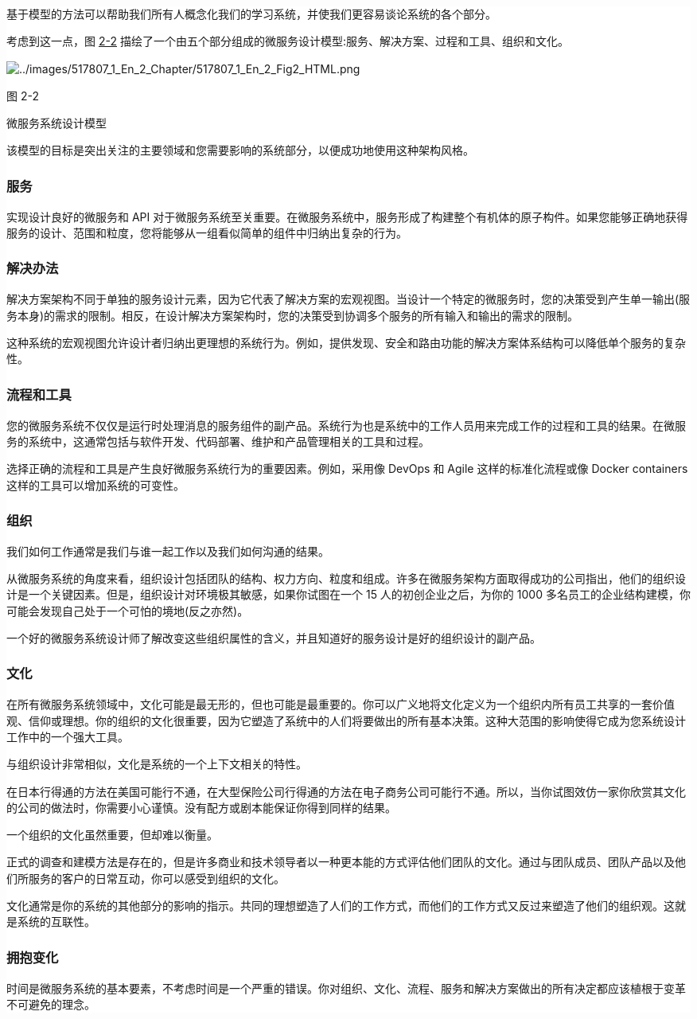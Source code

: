 基于模型的方法可以帮助我们所有人概念化我们的学习系统，并使我们更容易谈论系统的各个部分。

考虑到这一点，图 [2-2](#Fig2) 描绘了一个由五个部分组成的微服务设计模型:服务、解决方案、过程和工具、组织和文化。

![../images/517807_1_En_2_Chapter/517807_1_En_2_Fig2_HTML.png](../images/517807_1_En_2_Chapter/517807_1_En_2_Fig2_HTML.png)

图 2-2

微服务系统设计模型

该模型的目标是突出关注的主要领域和您需要影响的系统部分，以便成功地使用这种架构风格。

### 服务

实现设计良好的微服务和 API 对于微服务系统至关重要。在微服务系统中，服务形成了构建整个有机体的原子构件。如果您能够正确地获得服务的设计、范围和粒度，您将能够从一组看似简单的组件中归纳出复杂的行为。

### 解决办法

解决方案架构不同于单独的服务设计元素，因为它代表了解决方案的宏观视图。当设计一个特定的微服务时，您的决策受到产生单一输出(服务本身)的需求的限制。相反，在设计解决方案架构时，您的决策受到协调多个服务的所有输入和输出的需求的限制。

这种系统的宏观视图允许设计者归纳出更理想的系统行为。例如，提供发现、安全和路由功能的解决方案体系结构可以降低单个服务的复杂性。

### 流程和工具

您的微服务系统不仅仅是运行时处理消息的服务组件的副产品。系统行为也是系统中的工作人员用来完成工作的过程和工具的结果。在微服务的系统中，这通常包括与软件开发、代码部署、维护和产品管理相关的工具和过程。

选择正确的流程和工具是产生良好微服务系统行为的重要因素。例如，采用像 DevOps 和 Agile 这样的标准化流程或像 Docker containers 这样的工具可以增加系统的可变性。

### 组织

我们如何工作通常是我们与谁一起工作以及我们如何沟通的结果。

从微服务系统的角度来看，组织设计包括团队的结构、权力方向、粒度和组成。许多在微服务架构方面取得成功的公司指出，他们的组织设计是一个关键因素。但是，组织设计对环境极其敏感，如果你试图在一个 15 人的初创企业之后，为你的 1000 多名员工的企业结构建模，你可能会发现自己处于一个可怕的境地(反之亦然)。

一个好的微服务系统设计师了解改变这些组织属性的含义，并且知道好的服务设计是好的组织设计的副产品。

### 文化

在所有微服务系统领域中，文化可能是最无形的，但也可能是最重要的。你可以广义地将文化定义为一个组织内所有员工共享的一套价值观、信仰或理想。你的组织的文化很重要，因为它塑造了系统中的人们将要做出的所有基本决策。这种大范围的影响使得它成为您系统设计工作中的一个强大工具。

与组织设计非常相似，文化是系统的一个上下文相关的特性。

在日本行得通的方法在美国可能行不通，在大型保险公司行得通的方法在电子商务公司可能行不通。所以，当你试图效仿一家你欣赏其文化的公司的做法时，你需要小心谨慎。没有配方或剧本能保证你得到同样的结果。

一个组织的文化虽然重要，但却难以衡量。

正式的调查和建模方法是存在的，但是许多商业和技术领导者以一种更本能的方式评估他们团队的文化。通过与团队成员、团队产品以及他们所服务的客户的日常互动，你可以感受到组织的文化。

文化通常是你的系统的其他部分的影响的指示。共同的理想塑造了人们的工作方式，而他们的工作方式又反过来塑造了他们的组织观。这就是系统的互联性。

### 拥抱变化

时间是微服务系统的基本要素，不考虑时间是一个严重的错误。你对组织、文化、流程、服务和解决方案做出的所有决定都应该植根于变革不可避免的理念。
